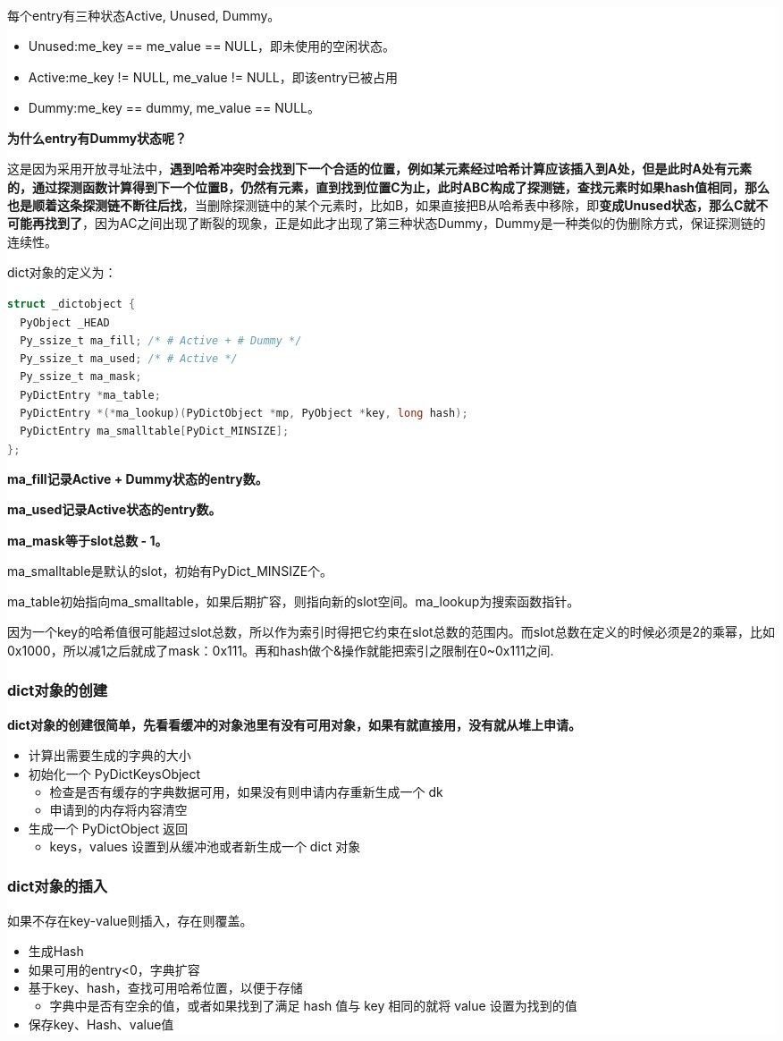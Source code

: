 每个entry有三种状态Active, Unused, Dummy。

- Unused:me_key == me_value == NULL，即未使用的空闲状态。

- Active:me_key != NULL, me_value != NULL，即该entry已被占用

- Dummy:me_key == dummy, me_value == NULL。

**为什么entry有Dummy状态呢？**

这是因为采用开放寻址法中，**遇到哈希冲突时会找到下一个合适的位置，**例如某元素经过哈希计算应该插入到A处，但是此时A处有元素的，通过探测函数计算得到下一个位置B，仍然有元素，直到找到位置C为止，此时ABC构成了探测链，查找元素时如果hash值相同，那么也是**顺着这条探测链不断往后找**，当删除探测链中的某个元素时，比如B，如果直接把B从哈希表中移除，即**变成Unused状态，那么C就不可能再找到了**，因为AC之间出现了断裂的现象，正是如此才出现了第三种状态Dummy，Dummy是一种类似的伪删除方式，保证探测链的连续性。

dict对象的定义为：

```c
struct _dictobject {
  PyObject _HEAD
  Py_ssize_t ma_fill; /* # Active + # Dummy */
  Py_ssize_t ma_used; /* # Active */
  Py_ssize_t ma_mask;
  PyDictEntry *ma_table;
  PyDictEntry *(*ma_lookup)(PyDictObject *mp, PyObject *key, long hash);
  PyDictEntry ma_smalltable[PyDict_MINSIZE];
};
```

**ma_fill记录Active + Dummy状态的entry数。**

**ma_used记录Active状态的entry数。**

**ma_mask等于slot总数 - 1。**

ma_smalltable是默认的slot，初始有PyDict_MINSIZE个。

ma_table初始指向ma_smalltable，如果后期扩容，则指向新的slot空间。ma_lookup为搜索函数指针。

因为一个key的哈希值很可能超过slot总数，所以作为索引时得把它约束在slot总数的范围内。而slot总数在定义的时候必须是2的乘幂，比如0x1000，所以减1之后就成了mask：0x111。再和hash做个&操作就能把索引之限制在0~0x111之间.

### **dict对象的创建**

**dict对象的创建很简单，先看看缓冲的对象池里有没有可用对象，如果有就直接用，没有就从堆上申请。**

- 计算出需要生成的字典的大小
- 初始化一个 PyDictKeysObject
  - 检查是否有缓存的字典数据可用，如果没有则申请内存重新生成一个 dk
  - 申请到的内存将内容清空
- 生成一个 PyDictObject 返回
  -  keys，values 设置到从缓冲池或者新生成一个 dict 对象

### **dict对象的插入**

如果不存在key-value则插入，存在则覆盖。

- 生成Hash
- 如果可用的entry<0，字典扩容
- 基于key、hash，查找可用哈希位置，以便于存储
  - 字典中是否有空余的值，或者如果找到了满足 hash 值与 key 相同的就将 value 设置为找到的值
- 保存key、Hash、value值
